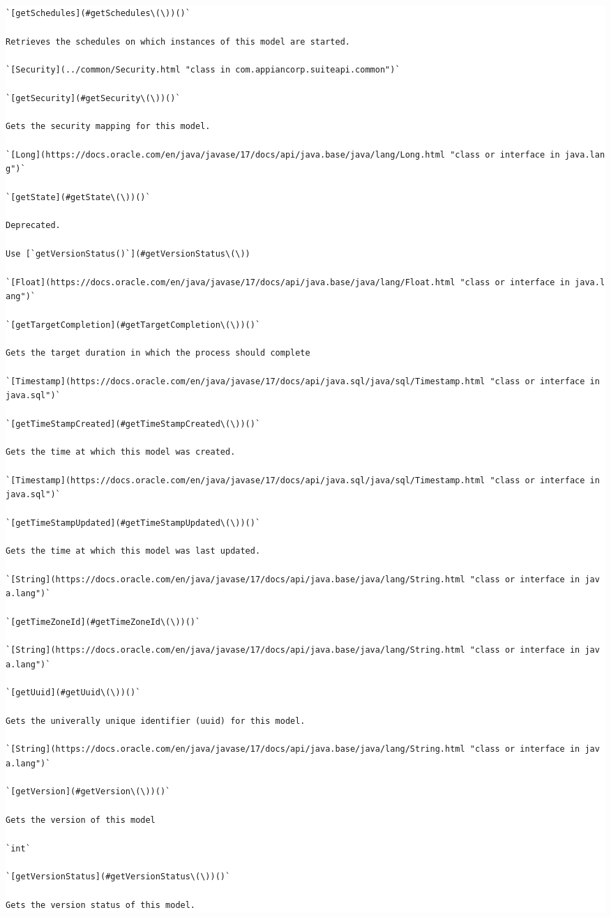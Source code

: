     `[getSchedules](#getSchedules\(\))()`

    Retrieves the schedules on which instances of this model are started.

    `[Security](../common/Security.html "class in com.appiancorp.suiteapi.common")`

    `[getSecurity](#getSecurity\(\))()`

    Gets the security mapping for this model.

    `[Long](https://docs.oracle.com/en/java/javase/17/docs/api/java.base/java/lang/Long.html "class or interface in java.lang")`

    `[getState](#getState\(\))()`

    Deprecated.

    Use [`getVersionStatus()`](#getVersionStatus\(\))

    `[Float](https://docs.oracle.com/en/java/javase/17/docs/api/java.base/java/lang/Float.html "class or interface in java.lang")`

    `[getTargetCompletion](#getTargetCompletion\(\))()`

    Gets the target duration in which the process should complete

    `[Timestamp](https://docs.oracle.com/en/java/javase/17/docs/api/java.sql/java/sql/Timestamp.html "class or interface in java.sql")`

    `[getTimeStampCreated](#getTimeStampCreated\(\))()`

    Gets the time at which this model was created.

    `[Timestamp](https://docs.oracle.com/en/java/javase/17/docs/api/java.sql/java/sql/Timestamp.html "class or interface in java.sql")`

    `[getTimeStampUpdated](#getTimeStampUpdated\(\))()`

    Gets the time at which this model was last updated.

    `[String](https://docs.oracle.com/en/java/javase/17/docs/api/java.base/java/lang/String.html "class or interface in java.lang")`

    `[getTimeZoneId](#getTimeZoneId\(\))()`

    `[String](https://docs.oracle.com/en/java/javase/17/docs/api/java.base/java/lang/String.html "class or interface in java.lang")`

    `[getUuid](#getUuid\(\))()`

    Gets the univerally unique identifier (uuid) for this model.

    `[String](https://docs.oracle.com/en/java/javase/17/docs/api/java.base/java/lang/String.html "class or interface in java.lang")`

    `[getVersion](#getVersion\(\))()`

    Gets the version of this model

    `int`

    `[getVersionStatus](#getVersionStatus\(\))()`

    Gets the version status of this model.
